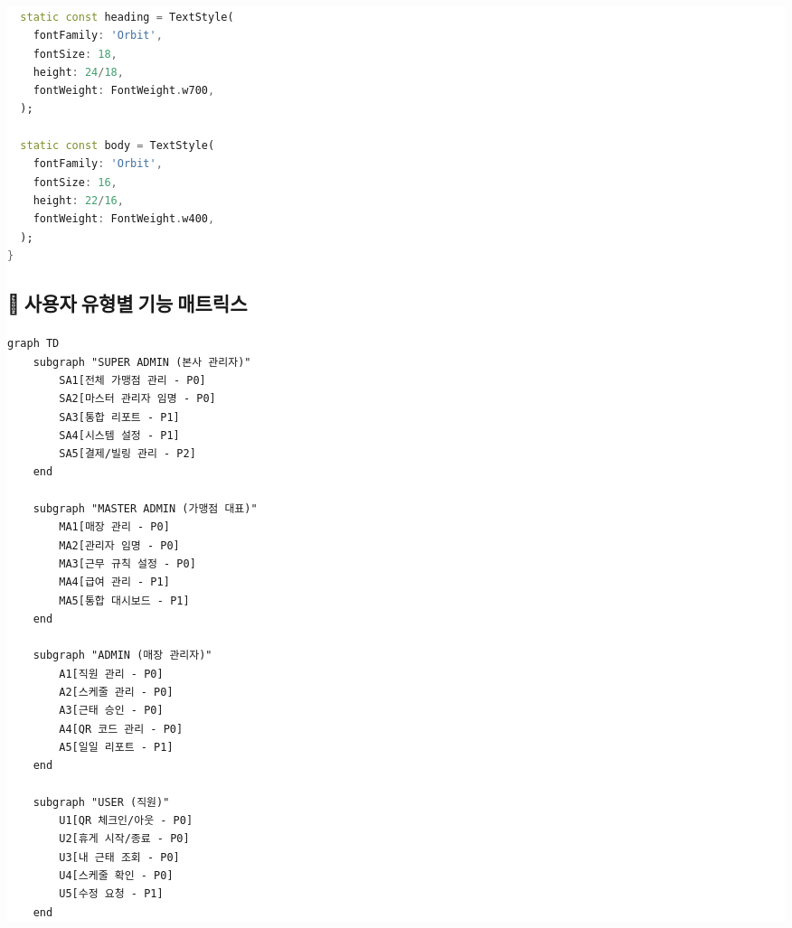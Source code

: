 ```dart
  static const heading = TextStyle(
    fontFamily: 'Orbit',
    fontSize: 18,
    height: 24/18,
    fontWeight: FontWeight.w700,
  );
  
  static const body = TextStyle(
    fontFamily: 'Orbit',
    fontSize: 16,
    height: 22/16,
    fontWeight: FontWeight.w400,
  );
}
```

## 👥 사용자 유형별 기능 매트릭스

```mermaid
graph TD
    subgraph "SUPER ADMIN (본사 관리자)"
        SA1[전체 가맹점 관리 - P0]
        SA2[마스터 관리자 임명 - P0]
        SA3[통합 리포트 - P1]
        SA4[시스템 설정 - P1]
        SA5[결제/빌링 관리 - P2]
    end
    
    subgraph "MASTER ADMIN (가맹점 대표)"
        MA1[매장 관리 - P0]
        MA2[관리자 임명 - P0]
        MA3[근무 규칙 설정 - P0]
        MA4[급여 관리 - P1]
        MA5[통합 대시보드 - P1]
    end
    
    subgraph "ADMIN (매장 관리자)"
        A1[직원 관리 - P0]
        A2[스케줄 관리 - P0]
        A3[근태 승인 - P0]
        A4[QR 코드 관리 - P0]
        A5[일일 리포트 - P1]
    end
    
    subgraph "USER (직원)"
        U1[QR 체크인/아웃 - P0]
        U2[휴게 시작/종료 - P0]
        U3[내 근태 조회 - P0]
        U4[스케줄 확인 - P0]
        U5[수정 요청 - P1]
    end
```
